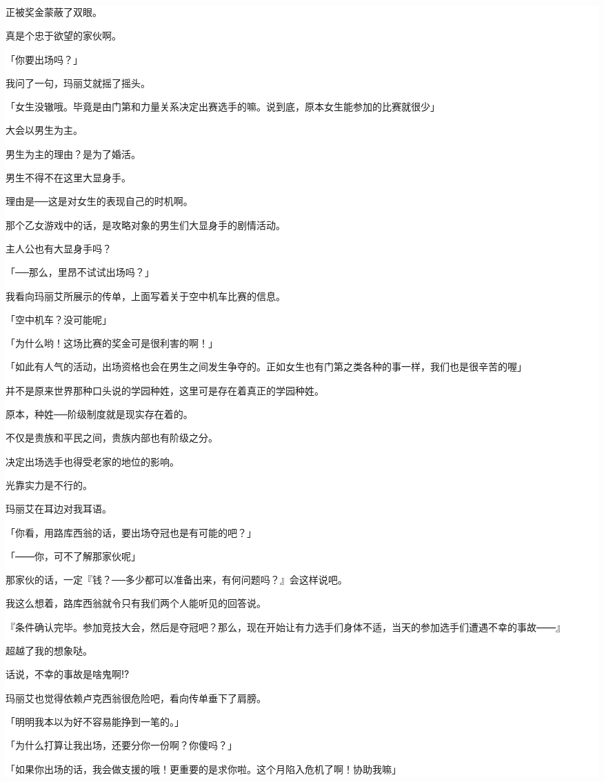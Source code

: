正被奖金蒙蔽了双眼。

真是个忠于欲望的家伙啊。

「你要出场吗？」

我问了一句，玛丽艾就摇了摇头。

「女生没辙哦。毕竟是由门第和力量关系决定出赛选手的嘛。说到底，原本女生能参加的比赛就很少」

大会以男生为主。

男生为主的理由？是为了婚活。

男生不得不在这里大显身手。

理由是──这是对女生的表现自己的时机啊。

那个乙女游戏中的话，是攻略对象的男生们大显身手的剧情活动。

主人公也有大显身手吗？

「──那么，里昂不试试出场吗？」

我看向玛丽艾所展示的传单，上面写着关于空中机车比赛的信息。

「空中机车？没可能呢」

「为什么哟！这场比赛的奖金可是很利害的啊！」

「如此有人气的活动，出场资格也会在男生之间发生争夺的。正如女生也有门第之类各种的事一样，我们也是很辛苦的喔」

并不是原来世界那种口头说的学园种姓，这里可是存在着真正的学园种姓。

原本，种姓──阶级制度就是现实存在着的。

不仅是贵族和平民之间，贵族内部也有阶级之分。

决定出场选手也得受老家的地位的影响。

光靠实力是不行的。

玛丽艾在耳边对我耳语。

「你看，用路库西翁的话，要出场夺冠也是有可能的吧？」

「——你，可不了解那家伙呢」

那家伙的话，一定『钱？──多少都可以准备出来，有何问题吗？』会这样说吧。

我这么想着，路库西翁就令只有我们两个人能听见的回答说。

『条件确认完毕。参加竞技大会，然后是夺冠吧？那么，现在开始让有力选手们身体不适，当天的参加选手们遭遇不幸的事故——』

超越了我的想象哒。

话说，不幸的事故是啥鬼啊!?

玛丽艾也觉得依赖卢克西翁很危险吧，看向传单垂下了肩膀。

「明明我本以为好不容易能挣到一笔的。」

「为什么打算让我出场，还要分你一份啊？你傻吗？」

「如果你出场的话，我会做支援的哦！更重要的是求你啦。这个月陷入危机了啊！协助我嘛」
